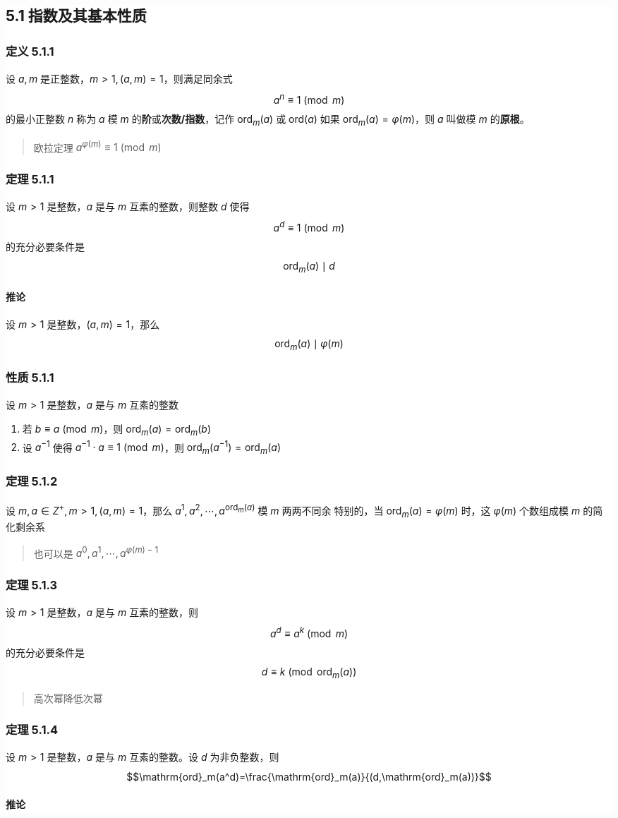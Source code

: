 ## 5.1 指数及其基本性质

### 定义 5.1.1

设 $a,m$ 是正整数，$m>1,(a,m)=1$，则满足同余式 
$$a^n\equiv1\pmod m$$
的最小正整数 $n$ 称为 $a$ 模 $m$ 的**阶**或**次数/指数**，记作 $\mathrm{ord}_m(a)$ 或 $\mathrm{ord}(a)$
如果 $\mathrm{ord}_m(a)=\varphi(m)$，则 $a$ 叫做模 $m$ 的**原根**。
> 欧拉定理 $a^{\varphi(m)}\equiv1\pmod m$ 


### 定理 5.1.1

设 $m>1$ 是整数，$a$ 是与 $m$ 互素的整数，则整数 $d$ 使得
$$a^d\equiv 1\pmod m$$
的充分必要条件是
$$\mathrm{ord}_m(a)\mid d$$


#### 推论

设 $m>1$ 是整数，$(a,m)=1$，那么
$$\mathrm{ord}_m(a)\mid \varphi(m)$$


### 性质 5.1.1

设 $m>1$ 是整数，$a$ 是与 $m$ 互素的整数
1. 若 $b\equiv a\pmod m$，则 $\mathrm{ord}_m(a)=\mathrm{ord}_m(b)$ 
2. 设 $a^{-1}$ 使得 $a^{-1}\cdot a\equiv 1\pmod m$，则 $\mathrm{ord}_m(a^{-1})=\mathrm{ord}_m(a)$ 

 
### 定理 5.1.2

设 $m,a\in Z^+,m>1,(a,m)=1$，那么 $a^1,a^2,\cdots,a^{\mathrm{ord}_m(a)}$ 模 $m$ 两两不同余 
特别的，当 $\mathrm{ord}_m(a)=\varphi(m)$ 时，这 $\varphi(m)$ 个数组成模 $m$ 的简化剩余系
> 也可以是  $a^0,a^1,\cdots,a^{\varphi(m)-1}$


### 定理 5.1.3

设 $m>1$ 是整数，$a$ 是与 $m$ 互素的整数，则
$$a^d\equiv a^k\pmod m$$
的充分必要条件是
$$d\equiv k\pmod {\mathrm{ord}_m(a)}$$
> 高次幂降低次幂


### 定理 5.1.4

设 $m>1$ 是整数，$a$ 是与 $m$ 互素的整数。设 $d$ 为非负整数，则
$$\mathrm{ord}_m(a^d)=\frac{\mathrm{ord}_m(a)}{(d,\mathrm{ord}_m(a))}$$
#### 推论
